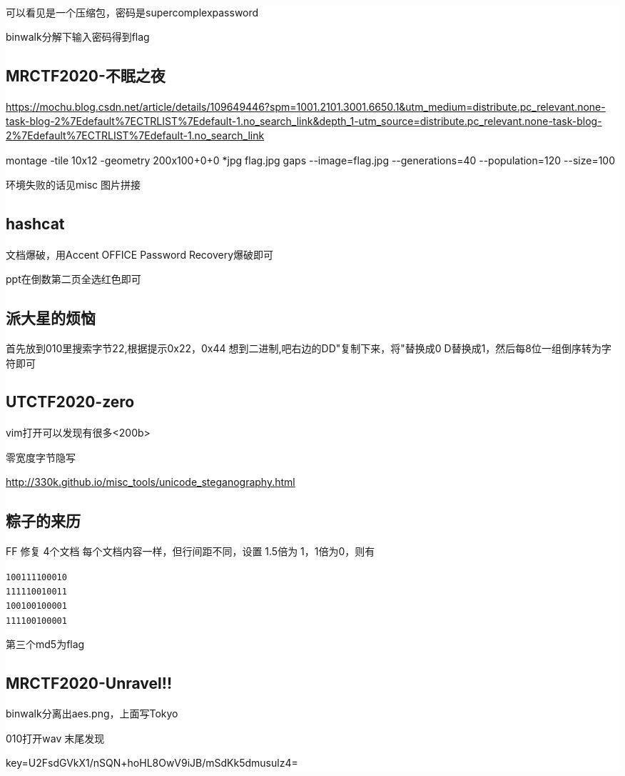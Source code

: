 可以看见是一个压缩包，密码是supercomplexpassword

binwalk分解下输入密码得到flag

## MRCTF2020-不眠之夜

https://mochu.blog.csdn.net/article/details/109649446?spm=1001.2101.3001.6650.1&utm_medium=distribute.pc_relevant.none-task-blog-2%7Edefault%7ECTRLIST%7Edefault-1.no_search_link&depth_1-utm_source=distribute.pc_relevant.none-task-blog-2%7Edefault%7ECTRLIST%7Edefault-1.no_search_link


montage -tile 10x12 -geometry 200x100+0+0 *jpg flag.jpg
gaps --image=flag.jpg --generations=40 --population=120 --size=100


环境失败的话见misc 图片拼接

## hashcat

文档爆破，用Accent OFFICE Password Recovery爆破即可

ppt在倒数第二页全选红色即可

## 派大星的烦恼

首先放到010里搜索字节22,根据提示0x22，0x44 想到二进制,吧右边的DD"复制下来，将"替换成0 D替换成1，然后每8位一组倒序转为字符即可

## UTCTF2020-zero

vim打开可以发现有很多<200b>

零宽度字节隐写

http://330k.github.io/misc_tools/unicode_steganography.html

## 粽子的来历

FF 修复 4个文档
每个文档内容一样，但行间距不同，设置 1.5倍为 1，1倍为0，则有

```
100111100010
111110010011
100100100001
111100100001
```

第三个md5为flag

## MRCTF2020-Unravel!!

binwalk分离出aes.png，上面写Tokyo

010打开wav 末尾发现

key=U2FsdGVkX1/nSQN+hoHL8OwV9iJB/mSdKk5dmusulz4=

